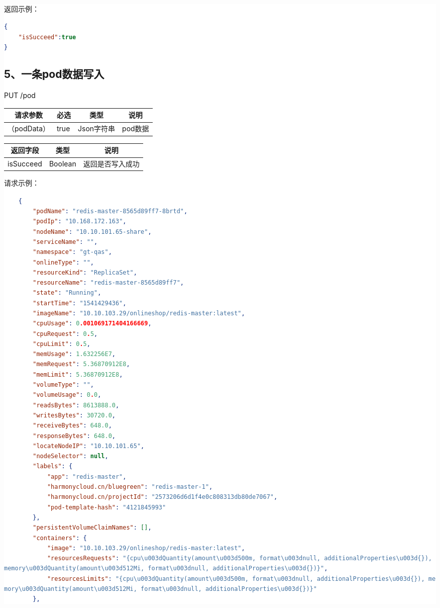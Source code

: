 返回示例：

```json
{
    "isSucceed":true
}
```

## 5、一条pod数据写入

PUT /pod

| 请求参数    | 必选 | 类型       | 说明    |
| ----------- | ---- | ---------- | ------- |
| （podData） | true | Json字符串 | pod数据 |

| 返回字段  | 类型    | 说明             |
| --------- | ------- | ---------------- |
| isSucceed | Boolean | 返回是否写入成功 |

请求示例：

```json
    {
        "podName": "redis-master-8565d89ff7-8brtd",
        "podIp": "10.168.172.163",
        "nodeName": "10.10.101.65-share",
        "serviceName": "",
        "namespace": "gt-qas",
        "onlineType": "",
        "resourceKind": "ReplicaSet",
        "resourceName": "redis-master-8565d89ff7",
        "state": "Running",
        "startTime": "1541429436",
        "imageName": "10.10.103.29/onlineshop/redis-master:latest",
        "cpuUsage": 0.001069171404166669,
        "cpuRequest": 0.5,
        "cpuLimit": 0.5,
        "memUsage": 1.632256E7,
        "memRequest": 5.36870912E8,
        "memLimit": 5.36870912E8,
        "volumeType": "",
        "volumeUsage": 0.0,
        "readsBytes": 8613888.0,
        "writesBytes": 30720.0,
        "receiveBytes": 648.0,
        "responseBytes": 648.0,
        "locateNodeIP": "10.10.101.65",
        "nodeSelector": null,
        "labels": {
            "app": "redis-master",
            "harmonycloud.cn/bluegreen": "redis-master-1",
            "harmonycloud.cn/projectId": "2573206d6d1f4e0c808313db80de7067",
            "pod-template-hash": "4121845993"
        },
        "persistentVolumeClaimNames": [],
        "containers": {
            "image": "10.10.103.29/onlineshop/redis-master:latest",
            "resourcesRequests": "{cpu\u003dQuantity(amount\u003d500m, format\u003dnull, additionalProperties\u003d{}), memory\u003dQuantity(amount\u003d512Mi, format\u003dnull, additionalProperties\u003d{})}",
            "resourcesLimits": "{cpu\u003dQuantity(amount\u003d500m, format\u003dnull, additionalProperties\u003d{}), memory\u003dQuantity(amount\u003d512Mi, format\u003dnull, additionalProperties\u003d{})}"
        },
```